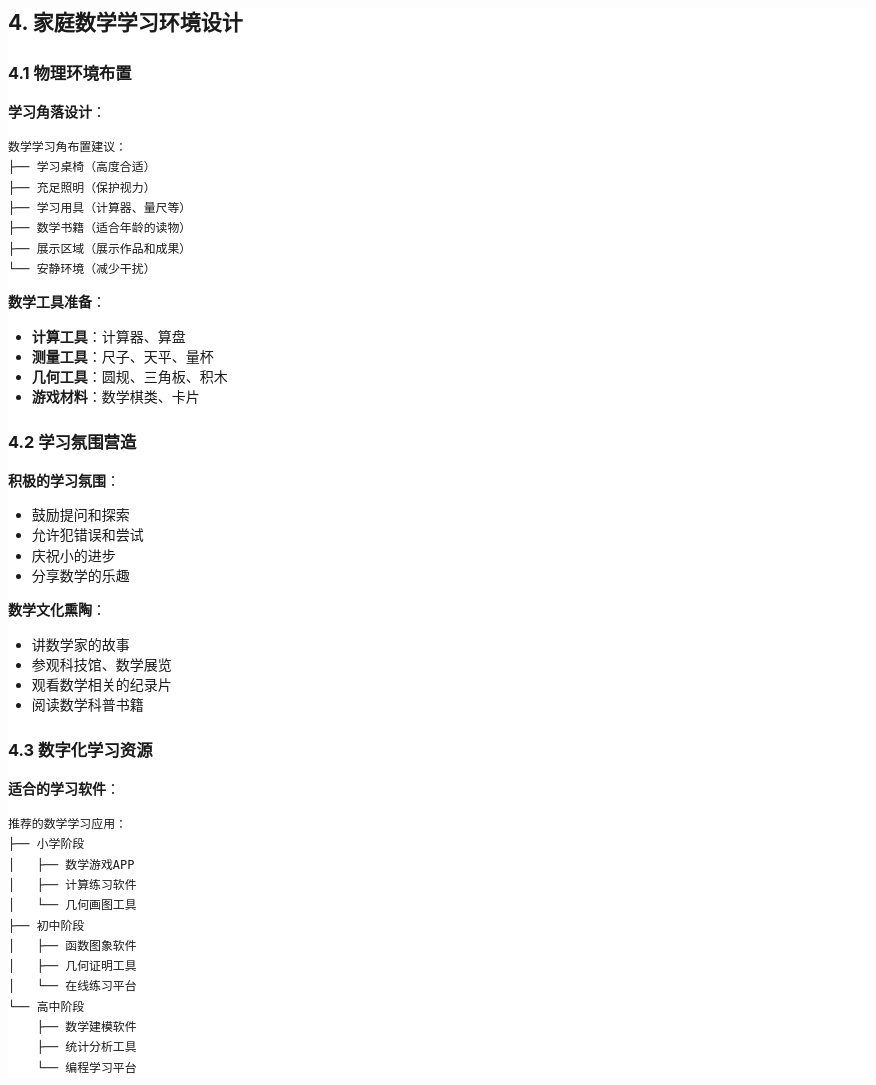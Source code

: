 ## 4. 家庭数学学习环境设计

### 4.1 物理环境布置

**学习角落设计**：

```
数学学习角布置建议：
├── 学习桌椅（高度合适）
├── 充足照明（保护视力）
├── 学习用具（计算器、量尺等）
├── 数学书籍（适合年龄的读物）
├── 展示区域（展示作品和成果）
└── 安静环境（减少干扰）
```

**数学工具准备**：

- **计算工具**：计算器、算盘
- **测量工具**：尺子、天平、量杯
- **几何工具**：圆规、三角板、积木
- **游戏材料**：数学棋类、卡片

### 4.2 学习氛围营造

**积极的学习氛围**：

- 鼓励提问和探索
- 允许犯错误和尝试
- 庆祝小的进步
- 分享数学的乐趣

**数学文化熏陶**：

- 讲数学家的故事
- 参观科技馆、数学展览
- 观看数学相关的纪录片
- 阅读数学科普书籍

### 4.3 数字化学习资源

**适合的学习软件**：

```
推荐的数学学习应用：
├── 小学阶段
│   ├── 数学游戏APP
│   ├── 计算练习软件
│   └── 几何画图工具
├── 初中阶段
│   ├── 函数图象软件
│   ├── 几何证明工具
│   └── 在线练习平台
└── 高中阶段
    ├── 数学建模软件
    ├── 统计分析工具
    └── 编程学习平台
```
